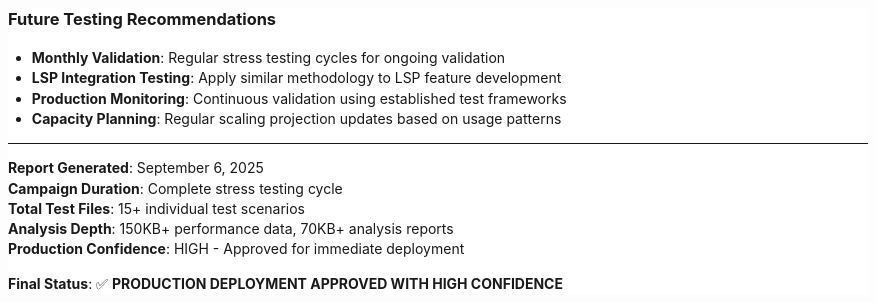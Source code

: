 ### Future Testing Recommendations
- **Monthly Validation**: Regular stress testing cycles for ongoing validation
- **LSP Integration Testing**: Apply similar methodology to LSP feature development
- **Production Monitoring**: Continuous validation using established test frameworks
- **Capacity Planning**: Regular scaling projection updates based on usage patterns

---

**Report Generated**: September 6, 2025  
**Campaign Duration**: Complete stress testing cycle  
**Total Test Files**: 15+ individual test scenarios  
**Analysis Depth**: 150KB+ performance data, 70KB+ analysis reports  
**Production Confidence**: HIGH - Approved for immediate deployment  

**Final Status**: ✅ **PRODUCTION DEPLOYMENT APPROVED WITH HIGH CONFIDENCE**